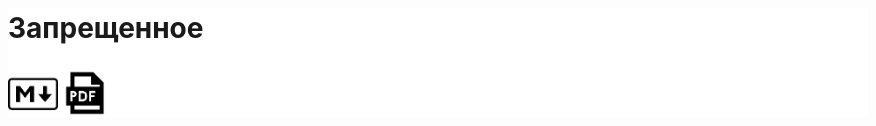 
# Запрещенное #

<a href="Запрещенное.md"><img align="middle" alt="logo" src="../../icons/markdown.png" width="50"/></a> <a href="Запрещенное.pdf"><img align="middle" alt="logo" src="../../icons/pdf.png" width="50"/></a>
